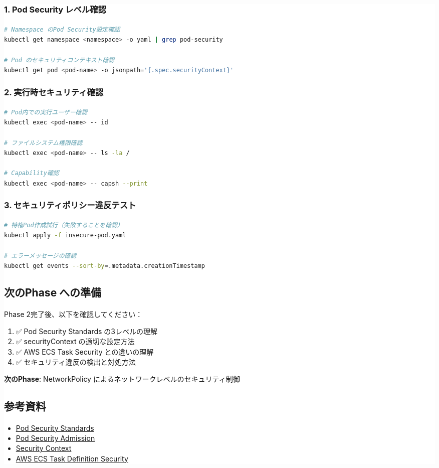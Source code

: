 ### 1. Pod Security レベル確認
```bash
# Namespace のPod Security設定確認
kubectl get namespace <namespace> -o yaml | grep pod-security

# Pod のセキュリティコンテキスト確認
kubectl get pod <pod-name> -o jsonpath='{.spec.securityContext}'
```

### 2. 実行時セキュリティ確認
```bash
# Pod内での実行ユーザー確認
kubectl exec <pod-name> -- id

# ファイルシステム権限確認
kubectl exec <pod-name> -- ls -la /

# Capability確認
kubectl exec <pod-name> -- capsh --print
```

### 3. セキュリティポリシー違反テスト
```bash
# 特権Pod作成試行（失敗することを確認）
kubectl apply -f insecure-pod.yaml

# エラーメッセージの確認
kubectl get events --sort-by=.metadata.creationTimestamp
```

## 次のPhase への準備

Phase 2完了後、以下を確認してください：

1. ✅ Pod Security Standards の3レベルの理解
2. ✅ securityContext の適切な設定方法
3. ✅ AWS ECS Task Security との違いの理解
4. ✅ セキュリティ違反の検出と対処方法

**次のPhase**: NetworkPolicy によるネットワークレベルのセキュリティ制御

## 参考資料

- [Pod Security Standards](https://kubernetes.io/docs/concepts/security/pod-security-standards/)
- [Pod Security Admission](https://kubernetes.io/docs/concepts/security/pod-security-admission/)
- [Security Context](https://kubernetes.io/docs/tasks/configure-pod-container/security-context/)
- [AWS ECS Task Definition Security](https://docs.aws.amazon.com/AmazonECS/latest/developerguide/task_definition_parameters.html#container_definition_security)
